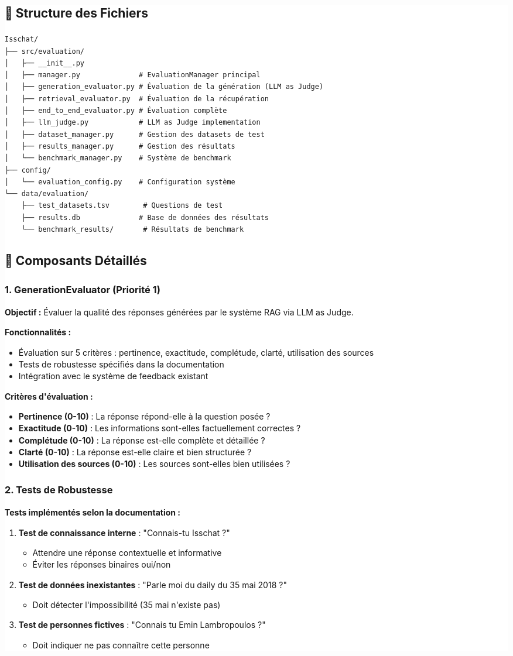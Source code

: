 ## 📁 Structure des Fichiers

```
Isschat/
├── src/evaluation/
│   ├── __init__.py
│   ├── manager.py              # EvaluationManager principal
│   ├── generation_evaluator.py # Évaluation de la génération (LLM as Judge)
│   ├── retrieval_evaluator.py  # Évaluation de la récupération
│   ├── end_to_end_evaluator.py # Évaluation complète
│   ├── llm_judge.py            # LLM as Judge implementation
│   ├── dataset_manager.py      # Gestion des datasets de test
│   ├── results_manager.py      # Gestion des résultats
│   └── benchmark_manager.py    # Système de benchmark
├── config/
│   └── evaluation_config.py    # Configuration système
└── data/evaluation/
    ├── test_datasets.tsv        # Questions de test
    ├── results.db              # Base de données des résultats
    └── benchmark_results/       # Résultats de benchmark
```

## 🧪 Composants Détaillés

### 1. GenerationEvaluator (Priorité 1)

**Objectif :** Évaluer la qualité des réponses générées par le système RAG via LLM as Judge.

**Fonctionnalités :**
- Évaluation sur 5 critères : pertinence, exactitude, complétude, clarté, utilisation des sources
- Tests de robustesse spécifiés dans la documentation
- Intégration avec le système de feedback existant

**Critères d'évaluation :**
- **Pertinence (0-10)** : La réponse répond-elle à la question posée ?
- **Exactitude (0-10)** : Les informations sont-elles factuellement correctes ?
- **Complétude (0-10)** : La réponse est-elle complète et détaillée ?
- **Clarté (0-10)** : La réponse est-elle claire et bien structurée ?
- **Utilisation des sources (0-10)** : Les sources sont-elles bien utilisées ?

### 2. Tests de Robustesse

**Tests implémentés selon la documentation :**

1. **Test de connaissance interne** : "Connais-tu Isschat ?"
   - Attendre une réponse contextuelle et informative
   - Éviter les réponses binaires oui/non

2. **Test de données inexistantes** : "Parle moi du daily du 35 mai 2018 ?"
   - Doit détecter l'impossibilité (35 mai n'existe pas)

3. **Test de personnes fictives** : "Connais tu Emin Lambropoulos ?"
   - Doit indiquer ne pas connaître cette personne
